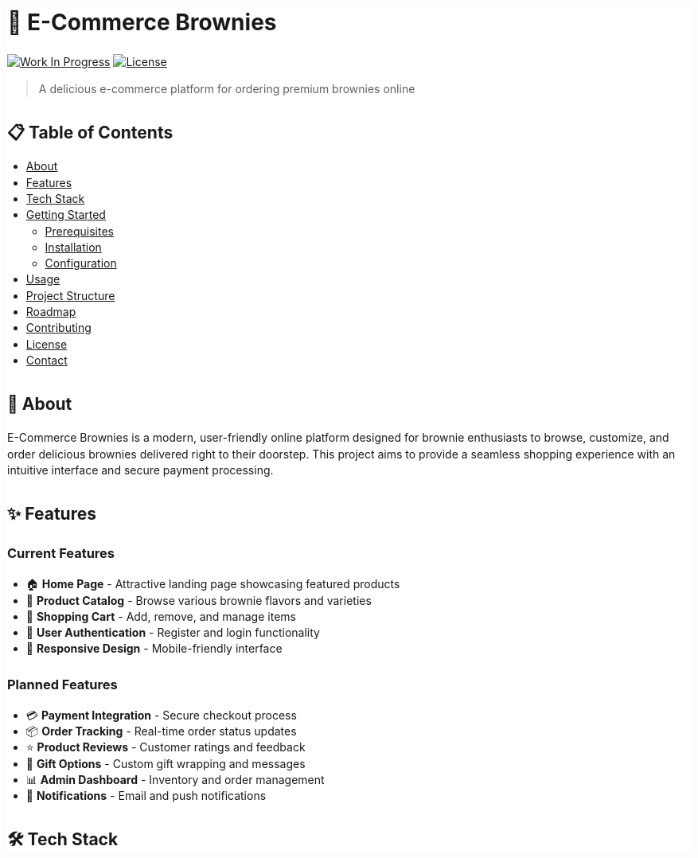 # 🍫 E-Commerce Brownies

[![Work In Progress](https://img.shields.io/badge/status-work%20in%20progress-yellow)](https://github.com/IpTul/E-Commerce-Brownies)
[![License](https://img.shields.io/badge/license-MIT-blue.svg)](LICENSE)

> A delicious e-commerce platform for ordering premium brownies online

## 📋 Table of Contents

- [About](#about)
- [Features](#features)
- [Tech Stack](#tech-stack)
- [Getting Started](#getting-started)
  - [Prerequisites](#prerequisites)
  - [Installation](#installation)
  - [Configuration](#configuration)
- [Usage](#usage)
- [Project Structure](#project-structure)
- [Roadmap](#roadmap)
- [Contributing](#contributing)
- [License](#license)
- [Contact](#contact)

## 🎯 About

E-Commerce Brownies is a modern, user-friendly online platform designed for brownie enthusiasts to browse, customize, and order delicious brownies delivered right to their doorstep. This project aims to provide a seamless shopping experience with an intuitive interface and secure payment processing.

## ✨ Features

### Current Features
- 🏠 **Home Page** - Attractive landing page showcasing featured products
- 🍰 **Product Catalog** - Browse various brownie flavors and varieties
- 🛒 **Shopping Cart** - Add, remove, and manage items
- 👤 **User Authentication** - Register and login functionality
- 📱 **Responsive Design** - Mobile-friendly interface

### Planned Features
- 💳 **Payment Integration** - Secure checkout process
- 📦 **Order Tracking** - Real-time order status updates
- ⭐ **Product Reviews** - Customer ratings and feedback
- 🎁 **Gift Options** - Custom gift wrapping and messages
- 📊 **Admin Dashboard** - Inventory and order management
- 🔔 **Notifications** - Email and push notifications

## 🛠 Tech Stack
